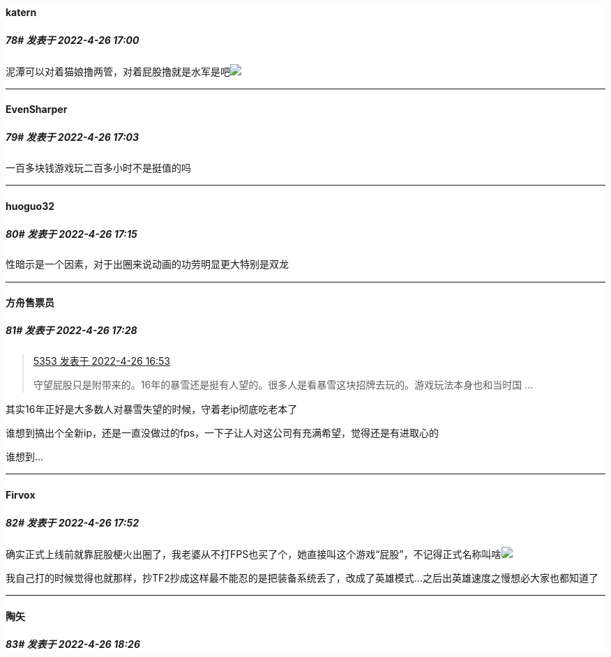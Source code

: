 ####  katern  
##### 78#       发表于 2022-4-26 17:00

泥潭可以对着猫娘撸两管，对着屁股撸就是水军是吧<img src="https://static.saraba1st.com/image/smiley/face2017/037.png" referrerpolicy="no-referrer">



*****

####  EvenSharper  
##### 79#       发表于 2022-4-26 17:03

一百多块钱游戏玩二百多小时不是挺值的吗



*****

####  huoguo32  
##### 80#       发表于 2022-4-26 17:15

性暗示是一个因素，对于出圈来说动画的功劳明显更大特别是双龙



*****

####  方舟售票员  
##### 81#       发表于 2022-4-26 17:28

<blockquote><a href="httphttps://bbs.saraba1st.com/2b/forum.php?mod=redirect&amp;goto=findpost&amp;pid=55594471&amp;ptid=2066447" target="_blank">5353 发表于 2022-4-26 16:53</a>

守望屁股只是附带来的。16年的暴雪还是挺有人望的。很多人是看暴雪这块招牌去玩的。游戏玩法本身也和当时国 ...</blockquote>
其实16年正好是大多数人对暴雪失望的时候，守着老ip彻底吃老本了

谁想到搞出个全新ip，还是一直没做过的fps，一下子让人对这公司有充满希望，觉得还是有进取心的

谁想到...



*****

####  Firvox  
##### 82#       发表于 2022-4-26 17:52

确实正式上线前就靠屁股梗火出圈了，我老婆从不打FPS也买了个，她直接叫这个游戏“屁股”，不记得正式名称叫啥<img src="https://static.saraba1st.com/image/smiley/face2017/068.png" referrerpolicy="no-referrer">

我自己打的时候觉得也就那样，抄TF2抄成这样最不能忍的是把装备系统丢了，改成了英雄模式…之后出英雄速度之慢想必大家也都知道了



*****

####  陶矢  
##### 83#       发表于 2022-4-26 18:26
